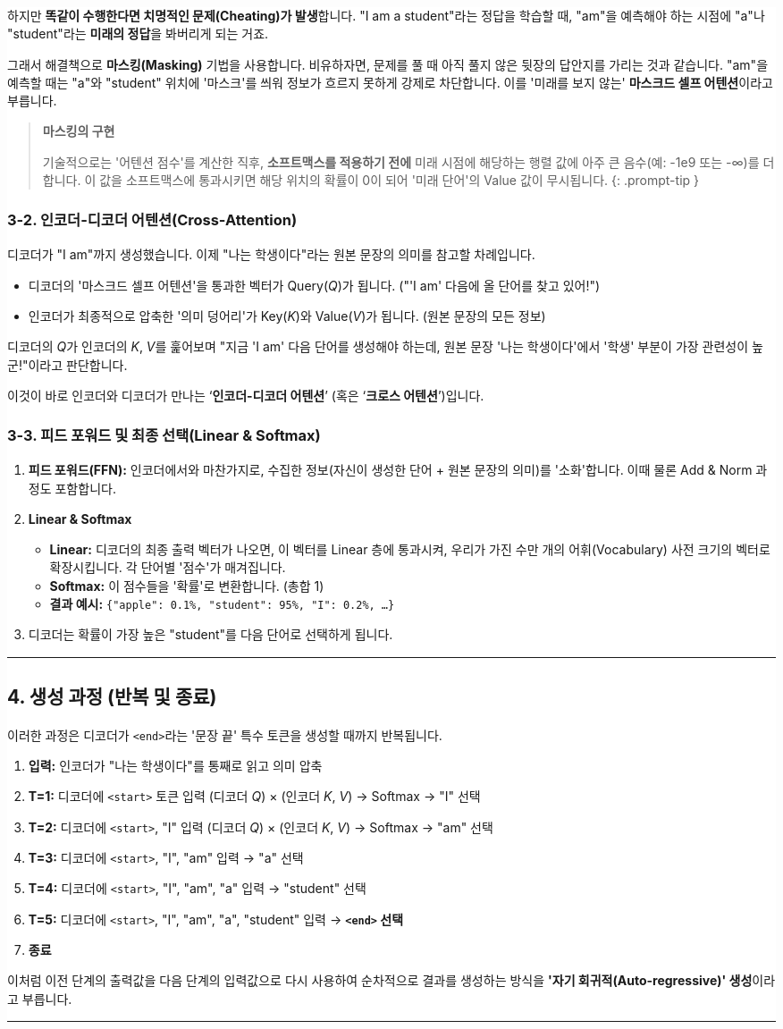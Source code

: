 하지만 **똑같이 수행한다면 치명적인 문제(Cheating)가 발생**합니다. "I am a student"라는 정답을 학습할 때, "am"을 예측해야 하는 시점에 "a"나 "student"라는 **미래의 정답**을 봐버리게 되는 거죠.

그래서 해결책으로 **마스킹(Masking)** 기법을 사용합니다. 비유하자면, 문제를 풀 때 아직 풀지 않은 뒷장의 답안지를 가리는 것과 같습니다. "am"을 예측할 때는 "a"와 "student" 위치에 '마스크'를 씌워 정보가 흐르지 못하게 강제로 차단합니다. 이를 '미래를 보지 않는' **마스크드 셀프 어텐션**이라고 부릅니다.

> **마스킹의 구현**
>
> 기술적으로는 '어텐션 점수'를 계산한 직후, **소프트맥스를 적용하기 전에** 미래 시점에 해당하는 행렬 값에 아주 큰 음수(예: -1e9 또는 -∞)를 더합니다. 이 값을 소프트맥스에 통과시키면 해당 위치의 확률이 0이 되어 '미래 단어'의 Value 값이 무시됩니다.
{: .prompt-tip }

### 3-2. 인코더-디코더 어텐션(Cross-Attention)

디코더가 "I am"까지 생성했습니다. 이제 "나는 학생이다"라는 원본 문장의 의미를 참고할 차례입니다.

* 디코더의 '마스크드 셀프 어텐션'을 통과한 벡터가 Query($Q$)가 됩니다. ("'I am' 다음에 올 단어를 찾고 있어!")

* 인코더가 최종적으로 압축한 '의미 덩어리'가 Key($K$)와 Value($V$)가 됩니다. (원본 문장의 모든 정보)

디코더의 $Q$가 인코더의 $K$, $V$를 훑어보며 "지금 'I am' 다음 단어를 생성해야 하는데, 원본 문장 '나는 학생이다'에서 '학생' 부분이 가장 관련성이 높군!"이라고 판단합니다.

이것이 바로 인코더와 디코더가 만나는 ‘**인코더-디코더 어텐션**’ (혹은 ‘**크로스 어텐션**’)입니다.

### 3-3. 피드 포워드 및 최종 선택(Linear & Softmax)

1. **피드 포워드(FFN):** 인코더에서와 마찬가지로, 수집한 정보(자신이 생성한 단어 + 원본 문장의 의미)를 '소화'합니다. 이때 물론 Add & Norm 과정도 포함합니다.

2. **Linear & Softmax**
    * **Linear:** 디코더의 최종 출력 벡터가 나오면, 이 벡터를 Linear 층에 통과시켜, 우리가 가진 수만 개의 어휘(Vocabulary) 사전 크기의 벡터로 확장시킵니다. 각 단어별 '점수'가 매겨집니다.
    * **Softmax:** 이 점수들을 '확률'로 변환합니다. (총합 1)
    * **결과 예시:** `{"apple": 0.1%, "student": 95%, "I": 0.2%, …}`

3. 디코더는 확률이 가장 높은 "student"를 다음 단어로 선택하게 됩니다.

---

## 4. 생성 과정 (반복 및 종료)

이러한 과정은 디코더가 `<end>`라는 '문장 끝' 특수 토큰을 생성할 때까지 반복됩니다.

1. **입력:** 인코더가 "나는 학생이다"를 통째로 읽고 의미 압축

2. **T=1:** 디코더에 `<start>` 토큰 입력 (디코더 $Q$) $\times$ (인코더 $K$, $V$) → Softmax → "I" 선택

3. **T=2:** 디코더에 `<start>`, "I" 입력 (디코더 $Q$) $\times$ (인코더 $K$, $V$) → Softmax → "am" 선택

4. **T=3:** 디코더에 `<start>`, "I", "am" 입력 → "a" 선택

5. **T=4:** 디코더에 `<start>`, "I", "am", "a" 입력 → "student" 선택

6. **T=5:** 디코더에 `<start>`, "I", "am", "a", "student" 입력 → **`<end>` 선택**

7. **종료**

이처럼 이전 단계의 출력값을 다음 단계의 입력값으로 다시 사용하여 순차적으로 결과를 생성하는 방식을 **'자기 회귀적(Auto-regressive)' 생성**이라고 부릅니다.

---